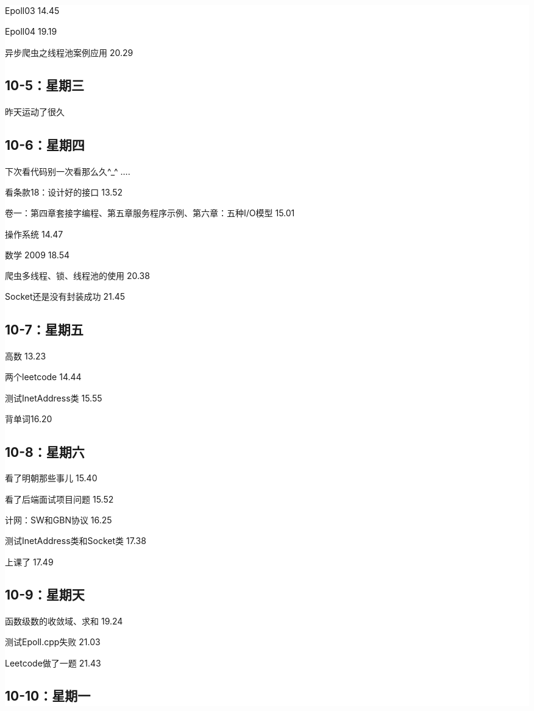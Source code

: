 Epoll03 14.45

Epoll04 19.19

异步爬虫之线程池案例应用 20.29

## 10-5：星期三

昨天运动了很久

## 10-6：星期四

下次看代码别一次看那么久^_^ ….

看条款18：设计好的接口 13.52

卷一：第四章套接字编程、第五章服务程序示例、第六章：五种I/O模型 15.01

操作系统 14.47

数学 2009 18.54

爬虫多线程、锁、线程池的使用 20.38

Socket还是没有封装成功 21.45

## 10-7：星期五

高数 13.23

两个leetcode 14.44

测试InetAddress类 15.55

背单词16.20

## 10-8：星期六

看了明朝那些事儿 15.40

看了后端面试项目问题 15.52

计网：SW和GBN协议 16.25

测试InetAddress类和Socket类 17.38

上课了 17.49

## 10-9：星期天

函数级数的收敛域、求和 19.24

测试Epoll.cpp失败 21.03

Leetcode做了一题 21.43

## 10-10：星期一
